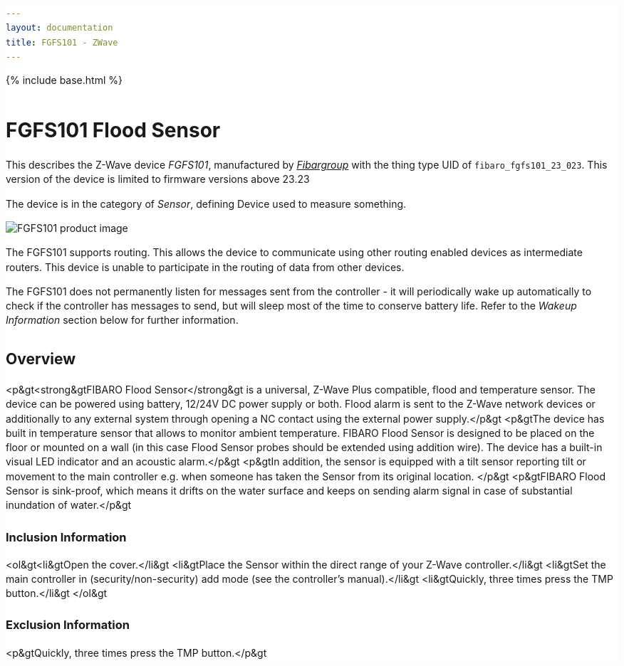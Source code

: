 ```yaml
---
layout: documentation
title: FGFS101 - ZWave
---
```


{% include base.html %}

# FGFS101 Flood Sensor
This describes the Z-Wave device *FGFS101*, manufactured by *[Fibargroup](http://www.fibaro.com/)* with the thing type UID of ```fibaro_fgfs101_23_023```.
This version of the device is limited to firmware versions above 23.23

The device is in the category of *Sensor*, defining Device used to measure something.

![FGFS101 product image](https://opensmarthouse.org/zwavedatabase/408/image/)


The FGFS101 supports routing. This allows the device to communicate using other routing enabled devices as intermediate routers.  This device is unable to participate in the routing of data from other devices.

The FGFS101 does not permanently listen for messages sent from the controller - it will periodically wake up automatically to check if the controller has messages to send, but will sleep most of the time to conserve battery life. Refer to the *Wakeup Information* section below for further information.

## Overview

<p&gt<strong&gtFIBARO Flood Sensor</strong&gt is a universal, Z-Wave Plus compatible, flood and temperature sensor. The device can be powered using battery, 12/24V DC power supply or both. Flood alarm is sent to the Z-Wave network devices or additionally to any external system through opening a NC contact using the external power supply.</p&gt <p&gtThe device has built in temperature sensor that allows to monitor ambient temperature. FIBARO Flood Sensor is designed to be placed on the floor or mounted on a wall (in this case Flood Sensor probes should be extended using addition wire). The device has a built-in visual LED indicator and an acoustic alarm.</p&gt <p&gtIn addition, the sensor is equipped with a tilt sensor reporting tilt or movement to the main controller e.g. when someone has taken the Sensor from its original location. </p&gt <p&gtFIBARO Flood Sensor is sink-proof, which means it drifts on the water surface and keeps on sending alarm signal in case of substantial inundation of water.</p&gt

### Inclusion Information

<ol&gt<li&gtOpen the cover.</li&gt <li&gtPlace the Sensor within the direct range of your Z-Wave controller.</li&gt <li&gtSet the main controller in (security/non-security) add mode (see the controller’s manual).</li&gt <li&gtQuickly, three times press the TMP button.</li&gt </ol&gt

### Exclusion Information

<p&gtQuickly, three times press the TMP button.</p&gt
